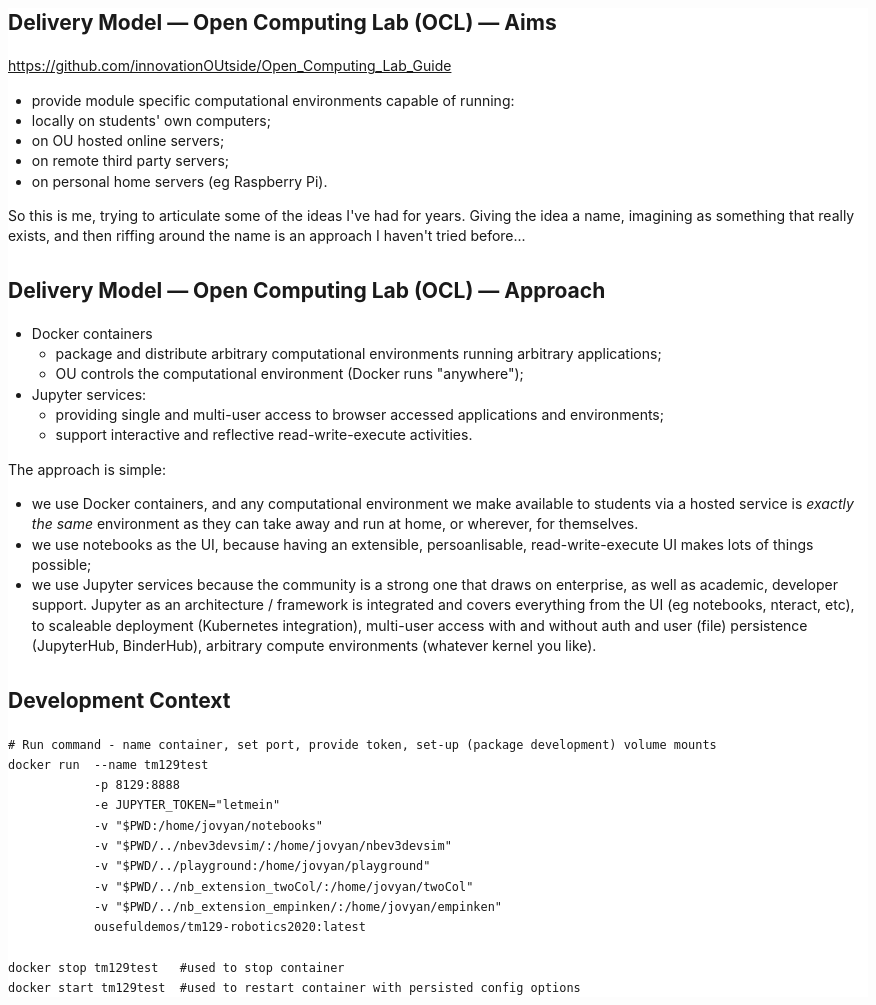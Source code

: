 

## Delivery Model — Open Computing Lab (OCL) — Aims

https://github.com/innovationOUtside/Open_Computing_Lab_Guide

-  provide module specific computational environments capable of running:
  - locally on students' own computers;
  - on OU hosted online servers;
  - on remote third party servers;
  - on personal home servers (eg Raspberry Pi).



So this is me, trying to articulate some of the ideas I've had for years. Giving the idea a name, imagining as something that really exists, and then riffing around the name is an approach I haven't tried before...



## Delivery Model — Open Computing Lab (OCL) — Approach

- Docker containers
  - package and distribute arbitrary computational environments running arbitrary applications;
  - OU controls the computational environment (Docker runs "anywhere");
- Jupyter services:
  - providing single and multi-user access to browser accessed applications and environments;
  - support interactive and reflective read-write-execute activities.



The approach is simple:

- we use Docker containers, and any computational environment we make available to students via a hosted service is *exactly the same* environment as they can take away and run at home, or wherever, for themselves.
- we use notebooks as the UI, because having an extensible, persoanlisable, read-write-execute UI makes lots of things possible;
- we use Jupyter services because the community is a strong one that draws on enterprise, as well as academic, developer support. Jupyter as an architecture / framework is integrated and covers everything from the UI (eg notebooks, nteract, etc), to scaleable deployment (Kubernetes integration), multi-user access with and without auth and user (file) persistence (JupyterHub, BinderHub), arbitrary compute environments (whatever kernel you like).



## Development Context

```
# Run command - name container, set port, provide token, set-up (package development) volume mounts
docker run  --name tm129test 
            -p 8129:8888
            -e JUPYTER_TOKEN="letmein"
            -v "$PWD:/home/jovyan/notebooks"
            -v "$PWD/../nbev3devsim/:/home/jovyan/nbev3devsim"
            -v "$PWD/../playground:/home/jovyan/playground"
            -v "$PWD/../nb_extension_twoCol/:/home/jovyan/twoCol"
            -v "$PWD/../nb_extension_empinken/:/home/jovyan/empinken"
            ousefuldemos/tm129-robotics2020:latest

docker stop tm129test   #used to stop container
docker start tm129test  #used to restart container with persisted config options
```
